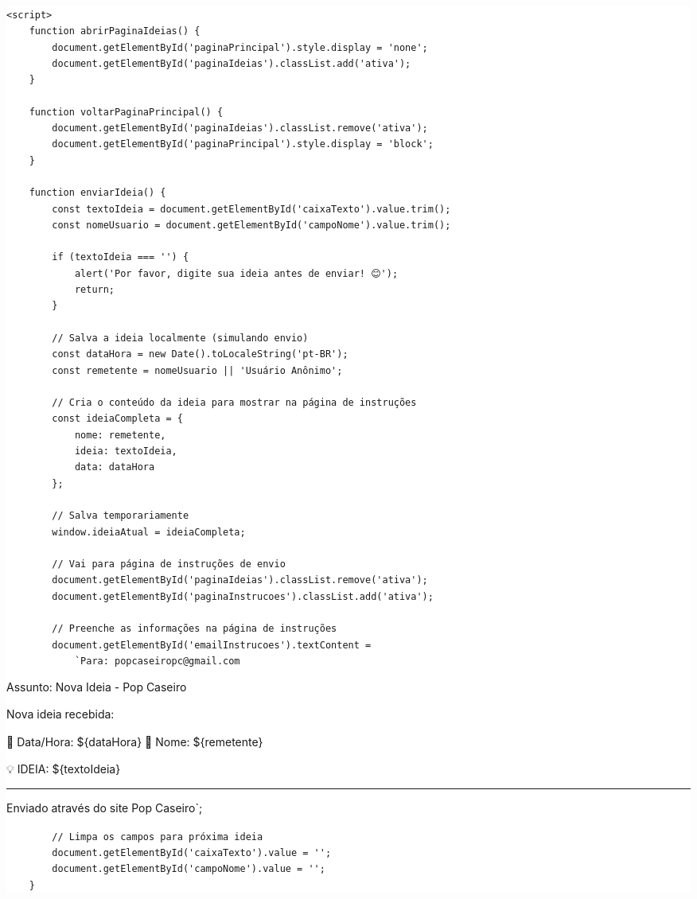     <script>
        function abrirPaginaIdeias() {
            document.getElementById('paginaPrincipal').style.display = 'none';
            document.getElementById('paginaIdeias').classList.add('ativa');
        }

        function voltarPaginaPrincipal() {
            document.getElementById('paginaIdeias').classList.remove('ativa');
            document.getElementById('paginaPrincipal').style.display = 'block';
        }

        function enviarIdeia() {
            const textoIdeia = document.getElementById('caixaTexto').value.trim();
            const nomeUsuario = document.getElementById('campoNome').value.trim();
            
            if (textoIdeia === '') {
                alert('Por favor, digite sua ideia antes de enviar! 😊');
                return;
            }

            // Salva a ideia localmente (simulando envio)
            const dataHora = new Date().toLocaleString('pt-BR');
            const remetente = nomeUsuario || 'Usuário Anônimo';
            
            // Cria o conteúdo da ideia para mostrar na página de instruções
            const ideiaCompleta = {
                nome: remetente,
                ideia: textoIdeia,
                data: dataHora
            };
            
            // Salva temporariamente
            window.ideiaAtual = ideiaCompleta;
            
            // Vai para página de instruções de envio
            document.getElementById('paginaIdeias').classList.remove('ativa');
            document.getElementById('paginaInstrucoes').classList.add('ativa');
            
            // Preenche as informações na página de instruções
            document.getElementById('emailInstrucoes').textContent = 
                `Para: popcaseiropc@gmail.com
Assunto: Nova Ideia - Pop Caseiro

Nova ideia recebida:

📅 Data/Hora: ${dataHora}
👤 Nome: ${remetente}

💡 IDEIA:
${textoIdeia}

---
Enviado através do site Pop Caseiro`;
            
            // Limpa os campos para próxima ideia
            document.getElementById('caixaTexto').value = '';
            document.getElementById('campoNome').value = '';
        }
